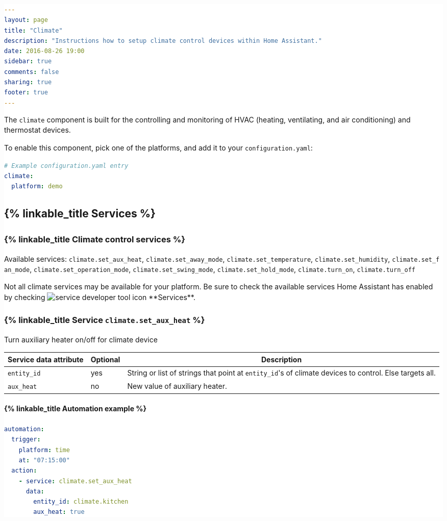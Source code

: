 ```yaml
---
layout: page
title: "Climate"
description: "Instructions how to setup climate control devices within Home Assistant."
date: 2016-08-26 19:00
sidebar: true
comments: false
sharing: true
footer: true
---
```



The `climate` component is built for the controlling and monitoring of HVAC (heating, ventilating, and air conditioning) and thermostat devices.
 
To enable this component, pick one of the platforms, and add it to your `configuration.yaml`:

```yaml
# Example configuration.yaml entry
climate:
  platform: demo
```

## {% linkable_title Services %}

### {% linkable_title Climate control services %}
Available services: `climate.set_aux_heat`, `climate.set_away_mode`, `climate.set_temperature`, `climate.set_humidity`, `climate.set_fan_mode`, `climate.set_operation_mode`, `climate.set_swing_mode`, `climate.set_hold_mode`, `climate.turn_on`, `climate.turn_off`

<p class='note'>
Not all climate services may be available for your platform. Be sure to check the available services Home Assistant has enabled by checking <img src='/images/screenshots/developer-tool-services-icon.png' alt='service developer tool icon' class="no-shadow" height="38" /> **Services**.
</p>

### {% linkable_title Service `climate.set_aux_heat` %}

Turn auxiliary heater on/off for climate device

| Service data attribute | Optional | Description |
| ---------------------- | -------- | ----------- |
| `entity_id` | yes | String or list of strings that point at `entity_id`'s of climate devices to control. Else targets all.
| `aux_heat` | no | New value of auxiliary heater.

#### {% linkable_title Automation example  %}

```yaml
automation:
  trigger:
    platform: time
    at: "07:15:00"
  action:
    - service: climate.set_aux_heat
      data:
        entity_id: climate.kitchen
        aux_heat: true
```
